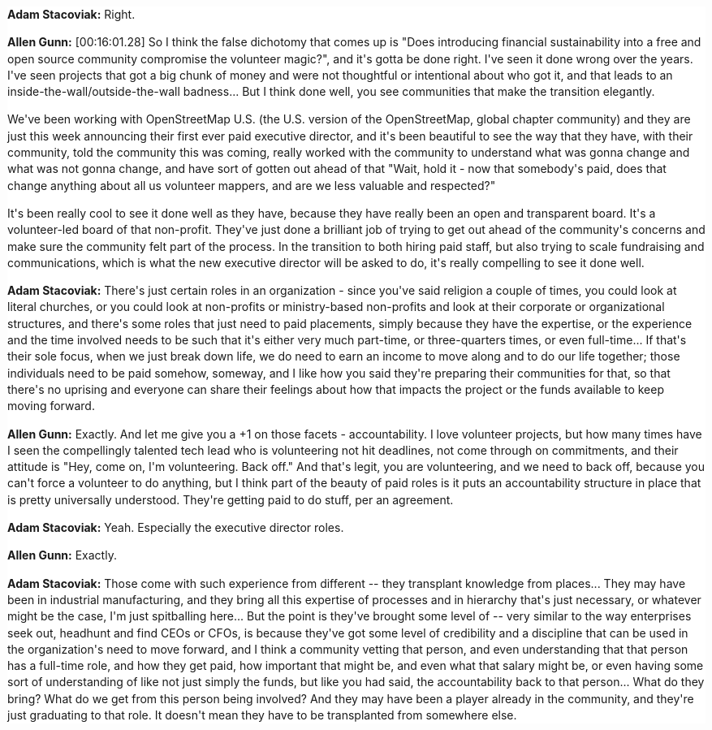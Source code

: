 **Adam Stacoviak:** Right.

**Allen Gunn:** \[00:16:01.28\] So I think the false dichotomy that comes up is "Does introducing financial sustainability into a free and open source community compromise the volunteer magic?", and it's gotta be done right. I've seen it done wrong over the years. I've seen projects that got a big chunk of money and were not thoughtful or intentional about who got it, and that leads to an inside-the-wall/outside-the-wall badness... But I think done well, you see communities that make the transition elegantly.

We've been working with OpenStreetMap U.S. (the U.S. version of the OpenStreetMap, global chapter community) and they are just this week announcing their first ever paid executive director, and it's been beautiful to see the way that they have, with their community, told the community this was coming, really worked with the community to understand what was gonna change and what was not gonna change, and have sort of gotten out ahead of that "Wait, hold it - now that somebody's paid, does that change anything about all us volunteer mappers, and are we less valuable and respected?"

It's been really cool to see it done well as they have, because they have really been an open and transparent board. It's a volunteer-led board of that non-profit. They've just done a brilliant job of trying to get out ahead of the community's concerns and make sure the community felt part of the process. In the transition to both hiring paid staff, but also trying to scale fundraising and communications, which is what the new executive director will be asked to do, it's really compelling to see it done well.

**Adam Stacoviak:** There's just certain roles in an organization - since you've said religion a couple of times, you could look at literal churches, or you could look at non-profits or ministry-based non-profits and look at their corporate or organizational structures, and there's some roles that just need to paid placements, simply because they have the expertise, or the experience and the time involved needs to be such that it's either very much part-time, or three-quarters times, or even full-time... If that's their sole focus, when we just break down life, we do need to earn an income to move along and to do our life together; those individuals need to be paid somehow, someway, and I like how you said they're preparing their communities for that, so that there's no uprising and everyone can share their feelings about how that impacts the project or the funds available to keep moving forward.

**Allen Gunn:** Exactly. And let me give you a +1 on those facets - accountability. I love volunteer projects, but how many times have I seen the compellingly talented tech lead who is volunteering not hit deadlines, not come through on commitments, and their attitude is "Hey, come on, I'm volunteering. Back off." And that's legit, you are volunteering, and we need to back off, because you can't force a volunteer to do anything, but I think part of the beauty of paid roles is it puts an accountability structure in place that is pretty universally understood. They're getting paid to do stuff, per an agreement.

**Adam Stacoviak:** Yeah. Especially the executive director roles.

**Allen Gunn:** Exactly.

**Adam Stacoviak:** Those come with such experience from different -- they transplant knowledge from places... They may have been in industrial manufacturing, and they bring all this expertise of processes and in hierarchy that's just necessary, or whatever might be the case, I'm just spitballing here... But the point is they've brought some level of -- very similar to the way enterprises seek out, headhunt and find CEOs or CFOs, is because they've got some level of credibility and a discipline that can be used in the organization's need to move forward, and I think a community vetting that person, and even understanding that that person has a full-time role, and how they get paid, how important that might be, and even what that salary might be, or even having some sort of understanding of like not just simply the funds, but like you had said, the accountability back to that person... What do they bring? What do we get from this person being involved? And they may have been a player already in the community, and they're just graduating to that role. It doesn't mean they have to be transplanted from somewhere else.
